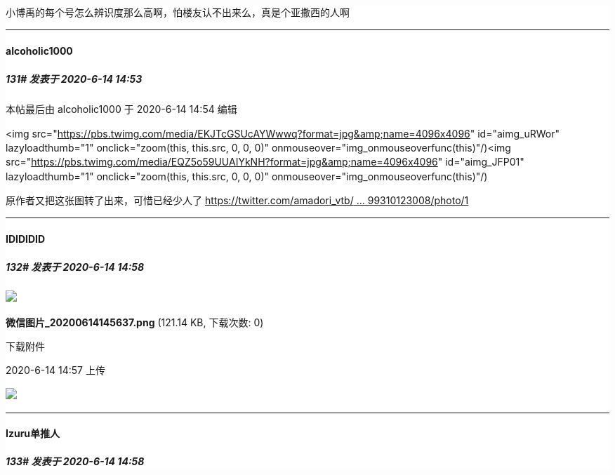 小博禹的每个号怎么辨识度那么高啊，怕楼友认不出来么，真是个亚撒西的人啊







-----

####  alcoholic1000  
##### 131#       发表于 2020-6-14 14:53



 本帖最后由 alcoholic1000 于 2020-6-14 14:54 编辑 

<img src="https://pbs.twimg.com/media/EKJTcGSUcAYWwwq?format=jpg&amp;name=4096x4096" id="aimg_uRWor" lazyloadthumb="1" onclick="zoom(this, this.src, 0, 0, 0)" onmouseover="img_onmouseoverfunc(this)"/)<img src="https://pbs.twimg.com/media/EQZ5o59UUAIYkNH?format=jpg&amp;name=4096x4096" id="aimg_JFP01" lazyloadthumb="1" onclick="zoom(this, this.src, 0, 0, 0)" onmouseover="img_onmouseoverfunc(this)"/)

原作者又把这张图转了出来，可惜已经少人了
[https://twitter.com/amadori_vtb/ ... 99310123008/photo/1](https://twitter.com/amadori_vtb/status/1198612199310123008/photo/1)








-----

####  IDIDIDID  
##### 132#       发表于 2020-6-14 14:58




<img src="https://img.saraba1st.com/forum/202006/14/145749sw30wyyg3yd13611.png" referrerpolicy="no-referrer">


<strong>微信图片_20200614145637.png</strong> (121.14 KB, 下载次数: 0)

下载附件

2020-6-14 14:57 上传






<img src="https://static.saraba1st.com/image/smiley/face2017/067.png" referrerpolicy="no-referrer">







-----

####  Izuru单推人  
##### 133#       发表于 2020-6-14 14:58



